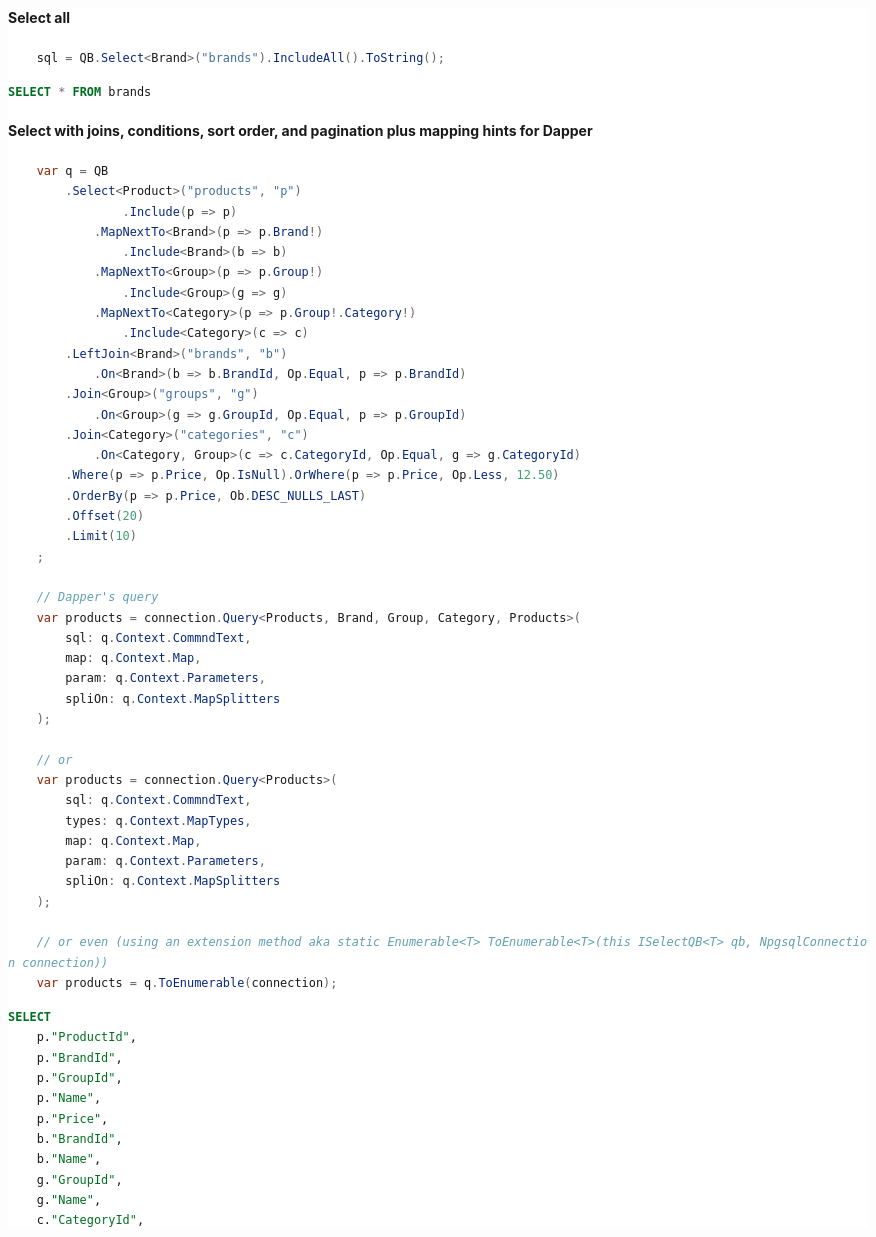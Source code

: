 #### Select all
```csharp
	sql = QB.Select<Brand>("brands").IncludeAll().ToString();
```
```sql
SELECT * FROM brands
```

#### Select with joins, conditions, sort order, and pagination plus mapping hints for Dapper
```csharp
	var q = QB
		.Select<Product>("products", "p")
				.Include(p => p)
			.MapNextTo<Brand>(p => p.Brand!)
				.Include<Brand>(b => b)
			.MapNextTo<Group>(p => p.Group!)
				.Include<Group>(g => g)
			.MapNextTo<Category>(p => p.Group!.Category!)
				.Include<Category>(c => c)
		.LeftJoin<Brand>("brands", "b")
			.On<Brand>(b => b.BrandId, Op.Equal, p => p.BrandId)
		.Join<Group>("groups", "g")
			.On<Group>(g => g.GroupId, Op.Equal, p => p.GroupId)
		.Join<Category>("categories", "c")
			.On<Category, Group>(c => c.CategoryId, Op.Equal, g => g.CategoryId)
		.Where(p => p.Price, Op.IsNull).OrWhere(p => p.Price, Op.Less, 12.50)
		.OrderBy(p => p.Price, Ob.DESC_NULLS_LAST)
		.Offset(20)
		.Limit(10)
	;

	// Dapper's query
	var products = connection.Query<Products, Brand, Group, Category, Products>(
		sql: q.Context.CommndText,
		map: q.Context.Map,
		param: q.Context.Parameters,
		spliOn: q.Context.MapSplitters
	);

	// or
	var products = connection.Query<Products>(
		sql: q.Context.CommndText,
		types: q.Context.MapTypes,
		map: q.Context.Map,
		param: q.Context.Parameters,
		spliOn: q.Context.MapSplitters
	);

	// or even (using an extension method aka static Enumerable<T> ToEnumerable<T>(this ISelectQB<T> qb, NpgsqlConnection connection))
	var products = q.ToEnumerable(connection);
```
```sql
SELECT
	p."ProductId",
	p."BrandId",
	p."GroupId",
	p."Name",
	p."Price",
	b."BrandId",
	b."Name",
	g."GroupId",
	g."Name",
	c."CategoryId",
```
